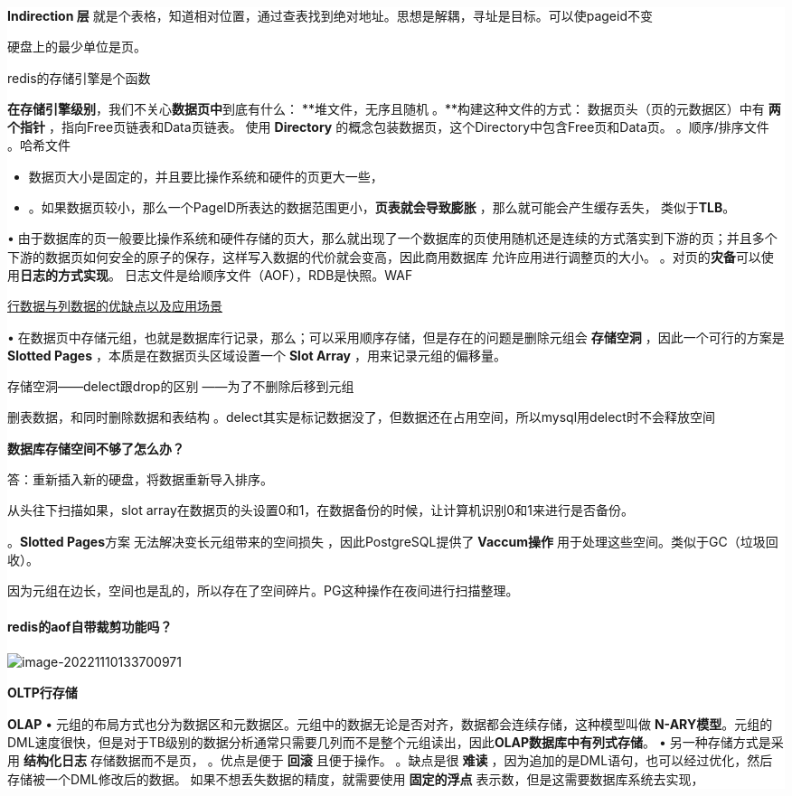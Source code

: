 

**Indirection 层** 就是个表格，知道相对位置，通过查表找到绝对地址。思想是解耦，寻址是目标。可以使pageid不变

硬盘上的最少单位是页。

redis的存储引擎是个函数

**在存储引擎级别**，我们不关心**数据页中**到底有什么：
**堆文件，无序且随机 。**构建这种文件的方式：
数据页头（页的元数据区）中有 **两个指针** ，指向Free页链表和Data页链表。
使用 **Directory** 的概念包装数据页，这个Directory中包含Free页和Data页。
。顺序/排序文件
。哈希文件

* 数据页大小是固定的，并且要比操作系统和硬件的页更大一些，

* 。如果数据页较小，那么一个PagelD所表达的数据范围更小，**页表就会导致膨胀** ，那么就可能会产生缓存丢失， 类似于**TLB**。               

• 由于数据库的页一般要比操作系统和硬件存储的页大，那么就出现了一个数据库的页使用随机还是连续的方式落实到下游的页；并且多个下游的数据页如何安全的原子的保存，这样写入数据的代价就会变高，因此商用数据库 允许应用进行调整页的大小。
。对页的**灾备**可以使用**日志的方式实现**。  日志文件是给顺序文件（AOF），RDB是快照。WAF



  [行数据与列数据的优缺点以及应用场景](https://zhuanlan.zhihu.com/p/79320135)

  

  • 在数据页中存储元组，也就是数据库行记录，那么；可以采用顺序存储，但是存在的问题是删除元组会 **存储空洞** ，因此一个可行的方案是 **Slotted Pages** ，本质是在数据页头区域设置一个 **Slot Array** ，用来记录元组的偏移量。

  存储空洞——delect跟drop的区别  ——为了不删除后移到元组

  删表数据，和同时删除数据和表结构  。delect其实是标记数据没了，但数据还在占用空间，所以mysql用delect时不会释放空间



  **数据库存储空间不够了怎么办？**

答：重新插入新的硬盘，将数据重新导入排序。

  从头往下扫描如果，slot array在数据页的头设置0和1，在数据备份的时候，让计算机识别0和1来进行是否备份。

  

  。**Slotted Pages**方案 无法解决变长元组带来的空间损失 ，因此PostgreSQL提供了 **Vaccum操作** 用于处理这些空间。类似于GC（垃圾回收）。

  因为元组在边长，空间也是乱的，所以存在了空间碎片。PG这种操作在夜间进行扫描整理。

#### redis的aof自带裁剪功能吗？

![image-20221110133700971](https://13922725630-1312891983.cos.ap-guangzhou.myqcloud.com/abc/image-20221110133700971.png)

**OLTP行存储**

**OLAP**
• 元组的布局方式也分为数据区和元数据区。元组中的数据无论是否对齐，数据都会连续存储，这种模型叫做 **N-ARY模型**。元组的DML速度很快，但是对于TB级别的数据分析通常只需要几列而不是整个元组读出，因此**OLAP数据库中有列式存储**。
  •  另一种存储方式是采用 **结构化日志** 存储数据而不是页，
  。优点是便于 **回滚** 且便于操作。
  。缺点是很 **难读** ，因为追加的是DML语句，也可以经过优化，然后存储被一个DML修改后的数据。
  如果不想丢失数据的精度，就需要使用 **固定的浮点** 表示数，但是这需要数据库系统去实现，
